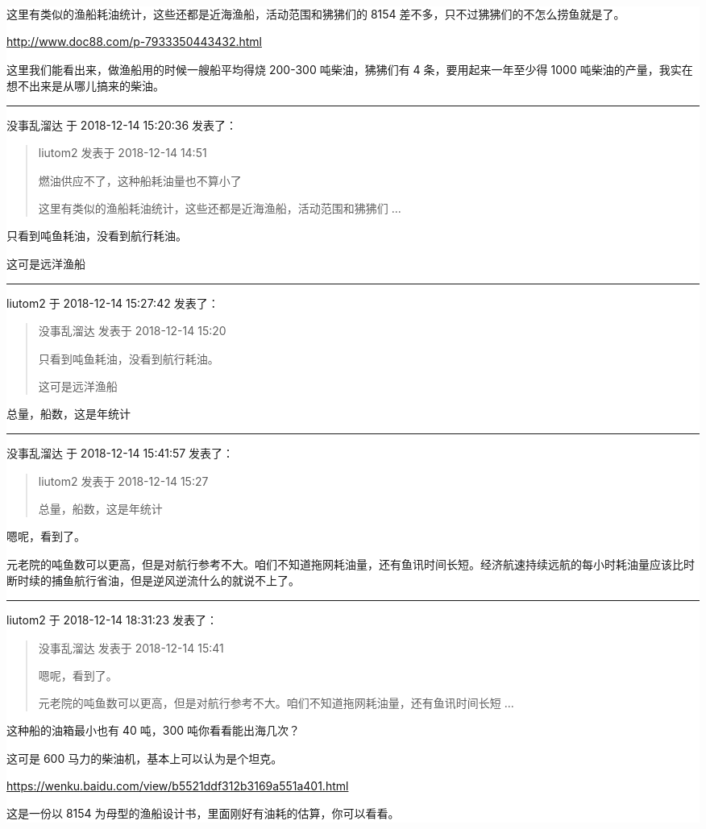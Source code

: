 这里有类似的渔船耗油统计，这些还都是近海渔船，活动范围和狒狒们的 8154 差不多，只不过狒狒们的不怎么捞鱼就是了。

http://www.doc88.com/p-7933350443432.html

这里我们能看出来，做渔船用的时候一艘船平均得烧 200-300 吨柴油，狒狒们有 4 条，要用起来一年至少得 1000 吨柴油的产量，我实在想不出来是从哪儿搞来的柴油。

---

没事乱溜达 于 2018-12-14 15:20:36 发表了：

> liutom2 发表于 2018-12-14 14:51
>
> 燃油供应不了，这种船耗油量也不算小了
>
> 这里有类似的渔船耗油统计，这些还都是近海渔船，活动范围和狒狒们 ...

只看到吨鱼耗油，没看到航行耗油。

这可是远洋渔船

---

liutom2 于 2018-12-14 15:27:42 发表了：

> 没事乱溜达 发表于 2018-12-14 15:20
>
> 只看到吨鱼耗油，没看到航行耗油。
>
> 这可是远洋渔船

总量，船数，这是年统计

---

没事乱溜达 于 2018-12-14 15:41:57 发表了：

> liutom2 发表于 2018-12-14 15:27
>
> 总量，船数，这是年统计

嗯呢，看到了。

元老院的吨鱼数可以更高，但是对航行参考不大。咱们不知道拖网耗油量，还有鱼讯时间长短。经济航速持续远航的每小时耗油量应该比时断时续的捕鱼航行省油，但是逆风逆流什么的就说不上了。

---

liutom2 于 2018-12-14 18:31:23 发表了：

> 没事乱溜达 发表于 2018-12-14 15:41
>
> 嗯呢，看到了。
>
> 元老院的吨鱼数可以更高，但是对航行参考不大。咱们不知道拖网耗油量，还有鱼讯时间长短 ...

这种船的油箱最小也有 40 吨，300 吨你看看能出海几次？

这可是 600 马力的柴油机，基本上可以认为是个坦克。

https://wenku.baidu.com/view/b5521ddf312b3169a551a401.html

这是一份以 8154 为母型的渔船设计书，里面刚好有油耗的估算，你可以看看。
